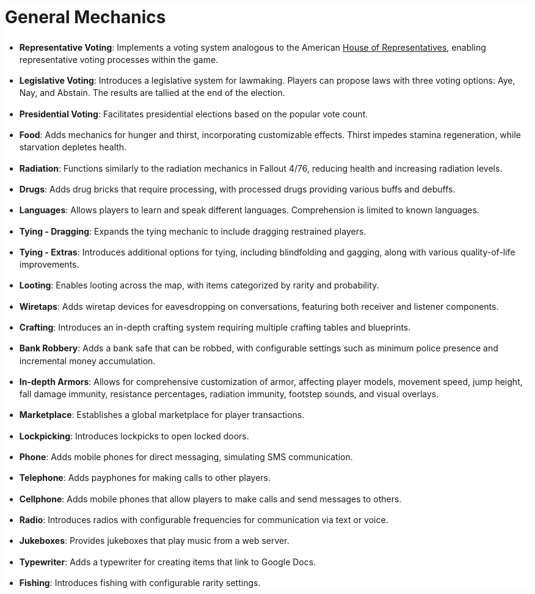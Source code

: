 # General Mechanics

- **Representative Voting**: Implements a voting system analogous to the American [House of Representatives](https://en.wikipedia.org/wiki/United_States_House_of_Representatives), enabling representative voting processes within the game.

- **Legislative Voting**: Introduces a legislative system for lawmaking. Players can propose laws with three voting options: Aye, Nay, and Abstain. The results are tallied at the end of the election.

- **Presidential Voting**: Facilitates presidential elections based on the popular vote count.

- **Food**: Adds mechanics for hunger and thirst, incorporating customizable effects. Thirst impedes stamina regeneration, while starvation depletes health.

- **Radiation**: Functions similarly to the radiation mechanics in Fallout 4/76, reducing health and increasing radiation levels.

- **Drugs**: Adds drug bricks that require processing, with processed drugs providing various buffs and debuffs.

- **Languages**: Allows players to learn and speak different languages. Comprehension is limited to known languages.

- **Tying - Dragging**: Expands the tying mechanic to include dragging restrained players.

- **Tying - Extras**: Introduces additional options for tying, including blindfolding and gagging, along with various quality-of-life improvements.

- **Looting**: Enables looting across the map, with items categorized by rarity and probability.

- **Wiretaps**: Adds wiretap devices for eavesdropping on conversations, featuring both receiver and listener components.

- **Crafting**: Introduces an in-depth crafting system requiring multiple crafting tables and blueprints.

- **Bank Robbery**: Adds a bank safe that can be robbed, with configurable settings such as minimum police presence and incremental money accumulation.

- **In-depth Armors**: Allows for comprehensive customization of armor, affecting player models, movement speed, jump height, fall damage immunity, resistance percentages, radiation immunity, footstep sounds, and visual overlays.

- **Marketplace**: Establishes a global marketplace for player transactions.

- **Lockpicking**: Introduces lockpicks to open locked doors.

- **Phone**: Adds mobile phones for direct messaging, simulating SMS communication.

- **Telephone**: Adds payphones for making calls to other players.

- **Cellphone**: Adds mobile phones that allow players to make calls and send messages to others.

- **Radio**: Introduces radios with configurable frequencies for communication via text or voice.

- **Jukeboxes**: Provides jukeboxes that play music from a web server.

- **Typewriter**: Adds a typewriter for creating items that link to Google Docs.

- **Fishing**: Introduces fishing with configurable rarity settings.
